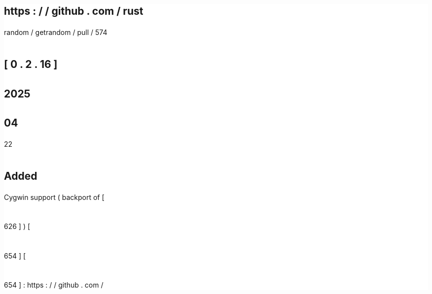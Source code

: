 https
:
/
/
github
.
com
/
rust
-
random
/
getrandom
/
pull
/
574
#
#
[
0
.
2
.
16
]
-
2025
-
04
-
22
#
#
#
Added
-
Cygwin
support
(
backport
of
[
#
626
]
)
[
#
654
]
[
#
654
]
:
https
:
/
/
github
.
com
/